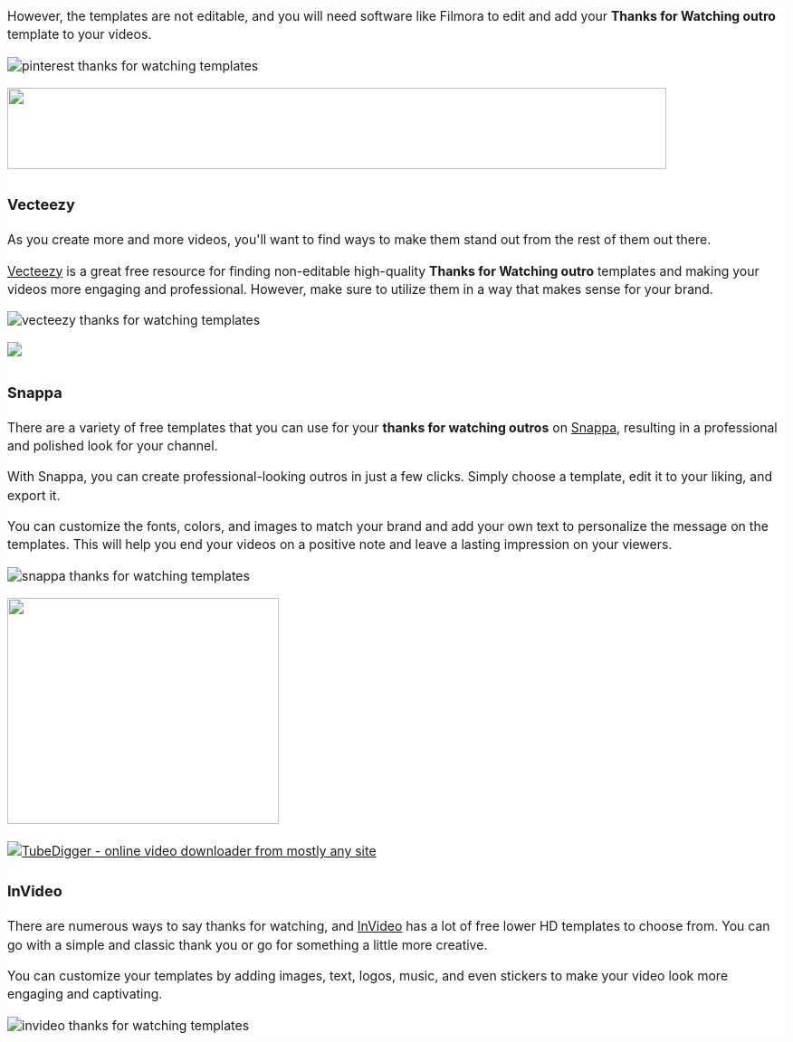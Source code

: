 However, the templates are not editable, and you will need software like Filmora to edit and add your **Thanks for Watching outro** template to your videos.

![pinterest thanks for watching templates](https://images.wondershare.com/filmora/article-images/2022/11/pinterest-thanks-for-watching-templates.jpg)


<a href="https://united.elfm.net/c/5597632/517826/4704" target="_top" id="517826"><img src="//a.impactradius-go.com/display-ad/4704-517826" border="0" alt="" width="728" height="90"/></a><img height="0" width="0" src="https://united.elfm.net/i/5597632/517826/4704" style="position:absolute;visibility:hidden;" border="0" />

### Vecteezy

As you create more and more videos, you'll want to find ways to make them stand out from the rest of them out there.

[Vecteezy](https://www.vecteezy.com/free-videos/thanks-for-watching-videos) is a great free resource for finding non-editable high-quality **Thanks for Watching outro** templates and making your videos more engaging and professional. However, make sure to utilize them in a way that makes sense for your brand.

![vecteezy thanks for watching templates](https://images.wondershare.com/filmora/article-images/2022/11/vecteezy-thanks-for-watching-templates.jpg)


<a href="https://shop.systoolsgroup.com/affiliate.php?ACCOUNT=SYSTOOBY&AFFILIATE=108875&PATH=https%3A%2F%2Fwww.systoolsgroup.com%3FAFFILIATE%3D108875%26RESOURCE%3D%2BSysTools%2BOutlook%2BRecovery"><img src="https://www.systoolsgroup.com/box/outlook-recovery.png" border="0"></a>

### Snappa

There are a variety of free templates that you can use for your **thanks for watching outros** on [Snappa](https://snappa.com/templates/youtube-end-screen?afmc=2qs), resulting in a professional and polished look for your channel.

With Snappa, you can create professional-looking outros in just a few clicks. Simply choose a template, edit it to your liking, and export it.

You can customize the fonts, colors, and images to match your brand and add your own text to personalize the message on the templates. This will help you end your videos on a positive note and leave a lasting impression on your viewers.

![snappa thanks for watching templates](https://images.wondershare.com/filmora/article-images/2022/11/snappa-thanks-for-watching-templates.jpg)


<a href="https://modlily.sjv.io/c/5597632/1997817/17059" target="_top" id="1997817"><img src="//a.impactradius-go.com/display-ad/17059-1997817" border="0" alt="" width="300" height="250"/></a><img height="0" width="0" src="https://imp.pxf.io/i/5597632/1997817/17059" style="position:absolute;visibility:hidden;" border="0" />


<a href="https://secure.2checkout.com/order/checkout.php?PRODS=4572700&QTY=1&AFFILIATE=108875&CART=1"><img src="	https://www.tubedigger.com/wp-content/uploads/2020/08/tubedigger-software-new.png" border="0">TubeDigger - online video downloader from mostly any site</a>

### InVideo

There are numerous ways to say thanks for watching, and [InVideo](https://invideo.io/workflow/marketing-templates/search?q=outro) has a lot of free lower HD templates to choose from. You can go with a simple and classic thank you or go for something a little more creative.

You can customize your templates by adding images, text, logos, music, and even stickers to make your video look more engaging and captivating.

![invideo thanks for watching templates](https://images.wondershare.com/filmora/article-images/2022/11/invideo-thanks-for-watching-templates.jpg)
